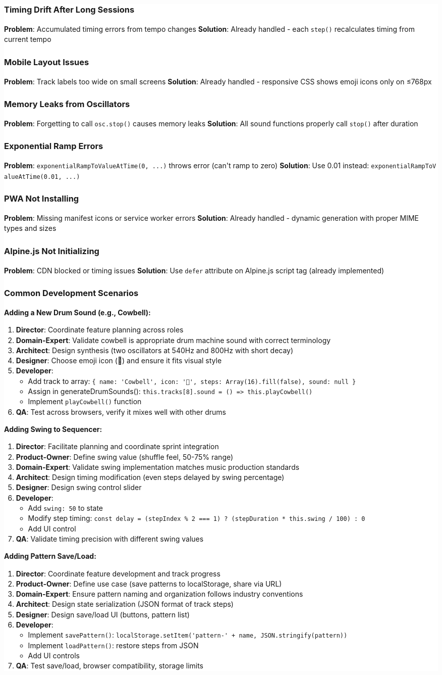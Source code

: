 ### Timing Drift After Long Sessions
**Problem**: Accumulated timing errors from tempo changes
**Solution**: Already handled - each `step()` recalculates timing from current tempo

### Mobile Layout Issues
**Problem**: Track labels too wide on small screens
**Solution**: Already handled - responsive CSS shows emoji icons only on ≤768px

### Memory Leaks from Oscillators
**Problem**: Forgetting to call `osc.stop()` causes memory leaks
**Solution**: All sound functions properly call `stop()` after duration

### Exponential Ramp Errors
**Problem**: `exponentialRampToValueAtTime(0, ...)` throws error (can't ramp to zero)
**Solution**: Use 0.01 instead: `exponentialRampToValueAtTime(0.01, ...)`

### PWA Not Installing
**Problem**: Missing manifest icons or service worker errors
**Solution**: Already handled - dynamic generation with proper MIME types and sizes

### Alpine.js Not Initializing
**Problem**: CDN blocked or timing issues
**Solution**: Use `defer` attribute on Alpine.js script tag (already implemented)

### Common Development Scenarios

**Adding a New Drum Sound (e.g., Cowbell):**
1. **Director**: Coordinate feature planning across roles
2. **Domain-Expert**: Validate cowbell is appropriate drum machine sound with correct terminology
3. **Architect**: Design synthesis (two oscillators at 540Hz and 800Hz with short decay)
4. **Designer**: Choose emoji icon (🔔) and ensure it fits visual style
5. **Developer**: 
   - Add track to array: `{ name: 'Cowbell', icon: '🔔', steps: Array(16).fill(false), sound: null }`
   - Assign in generateDrumSounds(): `this.tracks[8].sound = () => this.playCowbell()`
   - Implement `playCowbell()` function
6. **QA**: Test across browsers, verify it mixes well with other drums

**Adding Swing to Sequencer:**
1. **Director**: Facilitate planning and coordinate sprint integration
2. **Product-Owner**: Define swing value (shuffle feel, 50-75% range)
3. **Domain-Expert**: Validate swing implementation matches music production standards
4. **Architect**: Design timing modification (even steps delayed by swing percentage)
5. **Designer**: Design swing control slider
6. **Developer**:
   - Add `swing: 50` to state
   - Modify step timing: `const delay = (stepIndex % 2 === 1) ? (stepDuration * this.swing / 100) : 0`
   - Add UI control
7. **QA**: Validate timing precision with different swing values

**Adding Pattern Save/Load:**
1. **Director**: Coordinate feature development and track progress
2. **Product-Owner**: Define use case (save patterns to localStorage, share via URL)
3. **Domain-Expert**: Ensure pattern naming and organization follows industry conventions
4. **Architect**: Design state serialization (JSON format of track steps)
5. **Designer**: Design save/load UI (buttons, pattern list)
6. **Developer**:
   - Implement `savePattern()`: `localStorage.setItem('pattern-' + name, JSON.stringify(pattern))`
   - Implement `loadPattern()`: restore steps from JSON
   - Add UI controls
7. **QA**: Test save/load, browser compatibility, storage limits
